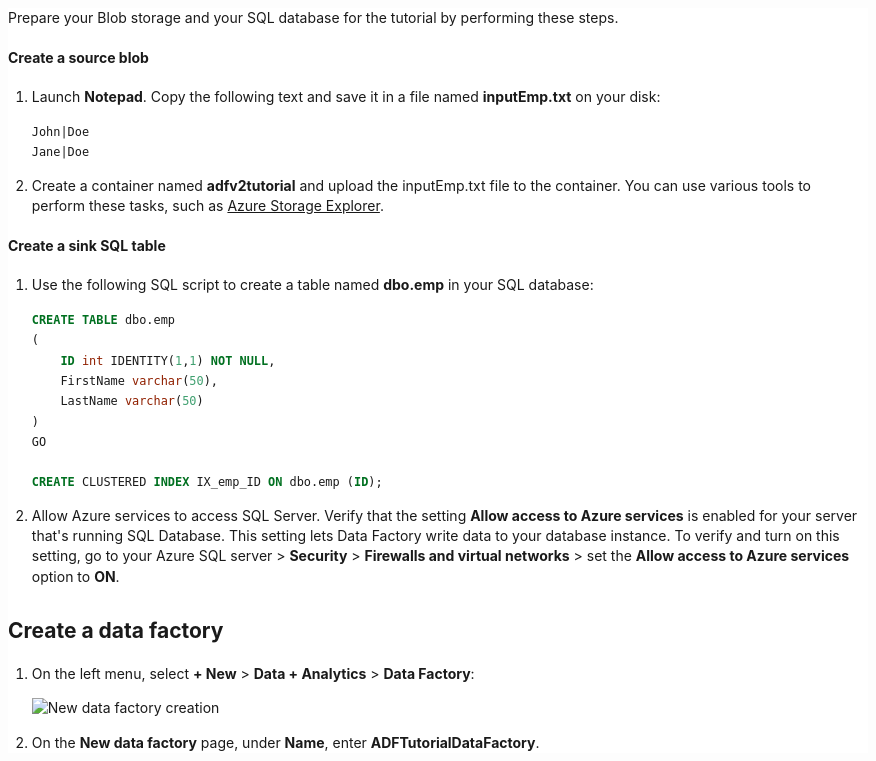 Prepare your Blob storage and your SQL database for the tutorial by performing these steps.

#### Create a source blob

1. Launch **Notepad**. Copy the following text and save it in a file named **inputEmp.txt** on your disk:

	```
    John|Doe
    Jane|Doe
	```

1. Create a container named **adfv2tutorial** and upload the inputEmp.txt file to the container. You can use various tools to perform these tasks, such as [Azure Storage Explorer](http://storageexplorer.com/).

#### Create a sink SQL table

1. Use the following SQL script to create a table named **dbo.emp** in your SQL database:

    ```sql
    CREATE TABLE dbo.emp
    (
        ID int IDENTITY(1,1) NOT NULL,
        FirstName varchar(50),
        LastName varchar(50)
    )
    GO

    CREATE CLUSTERED INDEX IX_emp_ID ON dbo.emp (ID);
    ```

2. Allow Azure services to access SQL Server. Verify that the setting **Allow access to Azure services** is enabled for your server that's running SQL Database. This setting lets Data Factory write data to your database instance. To verify and turn on this setting, go to your Azure SQL server > **Security** > **Firewalls and virtual networks** > set the **Allow access to Azure services** option to **ON**.

## Create a data factory

1. On the left menu, select **+ New** > **Data + Analytics** > **Data Factory**: 
   
   ![New data factory creation](./media/tutorial-copy-data-tool/new-azure-data-factory-menu.png)
1. On the **New data factory** page, under **Name**, enter **ADFTutorialDataFactory**. 
      